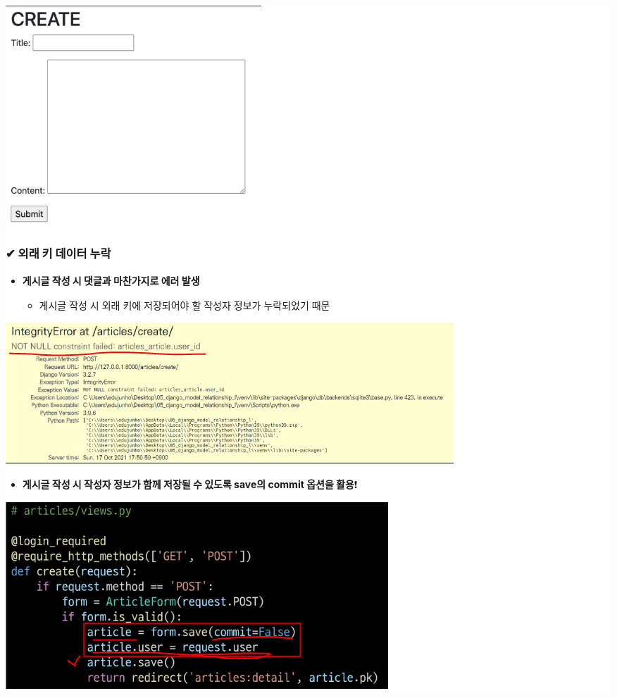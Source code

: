![](Relationship_assets/2022-10-05-23-42-19-image.png)

### ✔ 외래 키 데이터 누락

* **게시글 작성 시 댓글과 마찬가지로 에러 발생**
  
  * 게시글 작성 시 외래 키에 저장되어야 할 작성자 정보가 누락되었기 때문

![](Relationship_assets/2022-10-05-23-43-10-image.png)

* **게시글 작성 시 작성자 정보가 함께 저장될 수 있도록 save의 commit 옵션을 활용**❗

![](Relationship_assets/2022-10-05-23-45-13-image.png)
